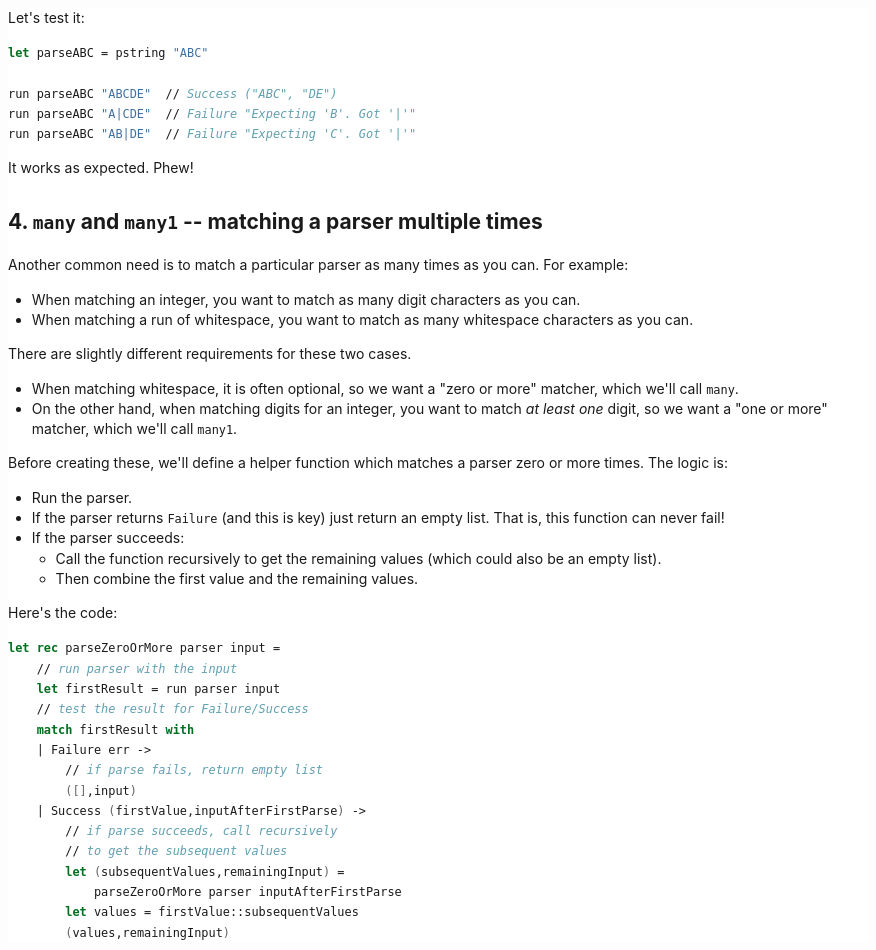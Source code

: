 ```fsharp
```

Let's test it:

```fsharp
let parseABC = pstring "ABC"

run parseABC "ABCDE"  // Success ("ABC", "DE")
run parseABC "A|CDE"  // Failure "Expecting 'B'. Got '|'"
run parseABC "AB|DE"  // Failure "Expecting 'C'. Got '|'"
```

It works as expected. Phew!

## 4. `many` and `many1` -- matching a parser multiple times

Another common need is to match a particular parser as many times as you can. For example:

* When matching an integer, you want to match as many digit characters as you can.
* When matching a run of whitespace, you want to match as many whitespace characters as you can.

There are slightly different requirements for these two cases.

* When matching whitespace, it is often optional, so we want a "zero or more" matcher, which we'll call `many`.
* On the other hand, when matching digits for an integer, you want to match *at least one* digit, so we want a "one or more" matcher, which we'll call `many1`.

Before creating these, we'll define a helper function which matches a parser zero or more times. The logic is:

* Run the parser.
* If the parser returns `Failure` (and this is key) just return an empty list. That is, this function can never fail!
* If the parser succeeds:
  * Call the function recursively to get the remaining values (which could also be an empty list).
  * Then combine the first value and the remaining values.

Here's the code:

```fsharp
let rec parseZeroOrMore parser input =
    // run parser with the input
    let firstResult = run parser input 
    // test the result for Failure/Success
    match firstResult with
    | Failure err -> 
        // if parse fails, return empty list
        ([],input)  
    | Success (firstValue,inputAfterFirstParse) -> 
        // if parse succeeds, call recursively
        // to get the subsequent values
        let (subsequentValues,remainingInput) = 
            parseZeroOrMore parser inputAfterFirstParse
        let values = firstValue::subsequentValues
        (values,remainingInput)  
```
